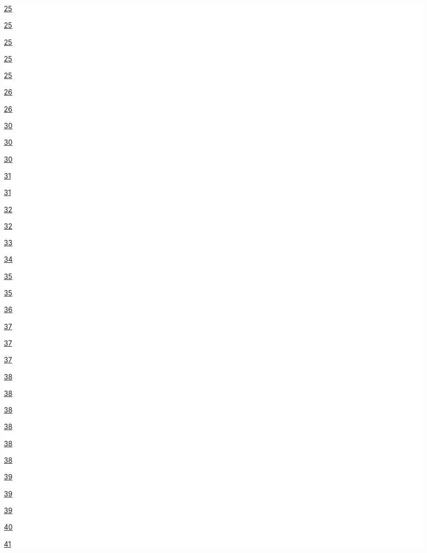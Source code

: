 [25](#event-notification)

[25](#description-4)

[25](#target-uri)

[25](#standard-methods)

[25](#post-1)

[26](#data-model)

[26](#general-4)

[30](#structured-data-types)

[30](#common-data-type)

[30](#type-chargingdatarequest)

[31](#type-chargingdataresponse)

[31](#type-chargingnotifyrequest)

[32](#type-nfidentification)

[32](#type-multipleunitusage)

[33](#type-invocationresult)

[34](#type-trigger)

[35](#type-multipleunitinformation)

[35](#type-requestedunit)

[36](#type-usedunitcontainer)

[37](#type-grantedunit)

[37](#type-finalunitindication)

[37](#type-redirectserver)

[38](#type-reauthorizationdetails)

[38](#void)

[38](#type-chargingnotifyresponse)

[38](#g-data-connectivity-specified-data-type)

[38](#type-chargingdatarequest-1)

[38](#type-chargingdataresponse-1)

[39](#type-multipleunitusage-1)

[39](#type-multipleunitinformation-1)

[39](#type-usedunitcontainer-1)

[40](#type-pdusessioncharginginformation)

[41](#type-userinformation)
